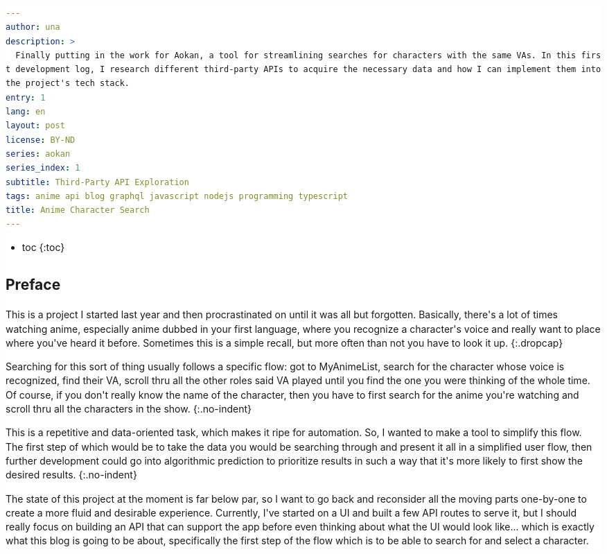 ```yaml
---
author: una
description: >
  Finally putting in the work for Aokan, a tool for streamlining searches for characters with the same VAs. In this first development log, I research different third-party APIs to acquire the necessary data and how I can implement them into the project's tech stack.
entry: 1
lang: en
layout: post
license: BY-ND
series: aokan
series_index: 1
subtitle: Third-Party API Exploration
tags: anime api blog graphql javascript nodejs programming typescript
title: Anime Character Search
---
```


- toc
{:toc}

## Preface

This is a project I started last year and then procrastinated on until it was
all but forgotten. Basically, there's a lot of times watching anime, especially
anime dubbed in your first language, where you recognize a character's voice and
really want to place where you've heard it before. Sometimes this is a simple
recall, but more often than not you have to look it up.
{:.dropcap}

Searching for this sort of thing usually follows a specific flow: got to
MyAnimeList, search for the character whose voice is recognized, find their VA,
scroll thru all the other roles said VA played until you find the one you were
thinking of the whole time. Of course, if you don't really know the name of the
character, then you have to first search for the anime you're watching and
scroll thru all the characters in the show.
{:.no-indent}

This is a repetitive and data-oriented task, which makes it ripe for automation.
So, I wanted to make a tool to simplify this flow. The first step of which would
be to take the data you would be searching through and present it all in a
simplified user flow, then further development could go into algorithmic
prediction to prioritize results in such a way that it's more likely to first
show the desired results.
{:.no-indent}

The state of this project at the moment is far below par, so I want to go back
and reconsider all the moving parts one-by-one to create a more fluid and
desirable experience. Currently, I've started on a UI and built a few API routes
to serve it, but I should really focus on building an API that can support the
app before even thinking about what the UI would look like... which is exactly
what this blog is going to be about, specifically the first step of the flow
which is to be able to search for and select a character.
